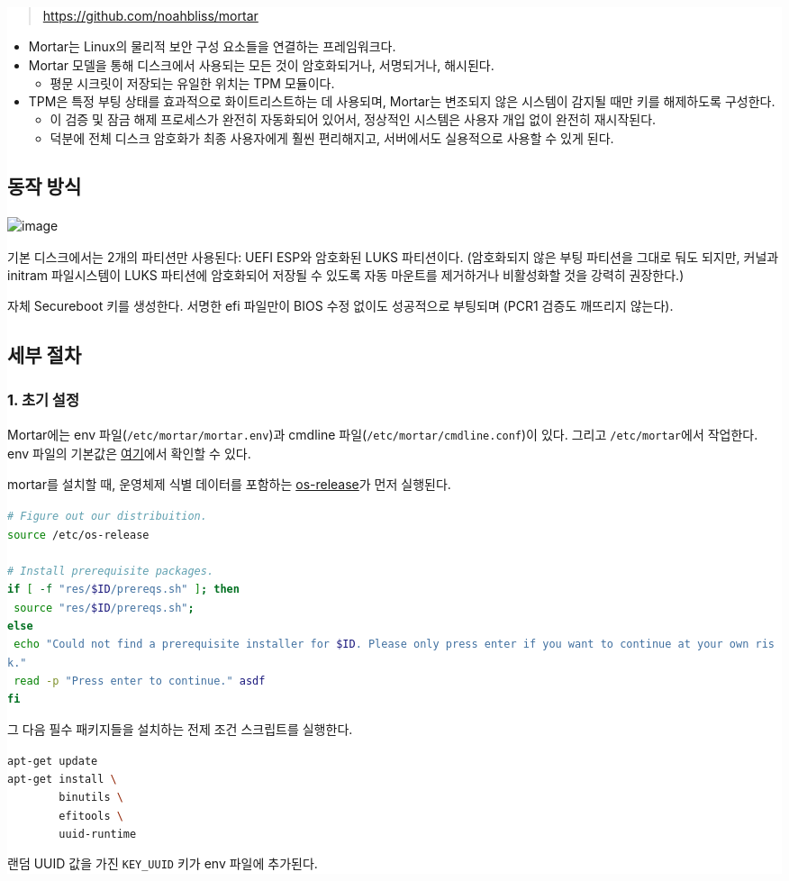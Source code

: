 
> <https://github.com/noahbliss/mortar>

- Mortar는 Linux의 물리적 보안 구성 요소들을 연결하는 프레임워크다.
- Mortar 모델을 통해 디스크에서 사용되는 모든 것이 암호화되거나, 서명되거나, 해시된다.
  - 평문 시크릿이 저장되는 유일한 위치는 TPM 모듈이다.
- TPM은 특정 부팅 상태를 효과적으로 화이트리스트하는 데 사용되며, Mortar는 변조되지 않은 시스템이 감지될 때만 키를 해제하도록 구성한다.
  - 이 검증 및 잠금 해제 프로세스가 완전히 자동화되어 있어서, 정상적인 시스템은 사용자 개입 없이 완전히 재시작된다.
  - 덕분에 전체 디스크 암호화가 최종 사용자에게 훨씬 편리해지고, 서버에서도 실용적으로 사용할 수 있게 된다.

## 동작 방식

<img width="621" alt="image" src="https://github.com/rlaisqls/TIL/assets/81006587/a3aada48-dc81-4d32-a794-34b722df8cda">

기본 디스크에서는 2개의 파티션만 사용된다: UEFI ESP와 암호화된 LUKS 파티션이다. (암호화되지 않은 부팅 파티션을 그대로 둬도 되지만, 커널과 initram 파일시스템이 LUKS 파티션에 암호화되어 저장될 수 있도록 자동 마운트를 제거하거나 비활성화할 것을 강력히 권장한다.)

자체 Secureboot 키를 생성한다. 서명한 efi 파일만이 BIOS 수정 없이도 성공적으로 부팅되며 (PCR1 검증도 깨뜨리지 않는다).

## 세부 절차

### 1. 초기 설정

Mortar에는 env 파일(`/etc/mortar/mortar.env`)과 cmdline 파일(`/etc/mortar/cmdline.conf`)이 있다. 그리고 `/etc/mortar`에서 작업한다. env 파일의 기본값은 [여기](https://github.com/noahbliss/mortar/blob/master/mortar.env)에서 확인할 수 있다.

mortar를 설치할 때, 운영체제 식별 데이터를 포함하는 [os-release](https://www.freedesktop.org/software/systemd/man/latest/os-release.html)가 먼저 실행된다.

```bash
# Figure out our distribuition. 
source /etc/os-release

# Install prerequisite packages. 
if [ -f "res/$ID/prereqs.sh" ]; then 
 source "res/$ID/prereqs.sh"; 
else
 echo "Could not find a prerequisite installer for $ID. Please only press enter if you want to continue at your own risk."
 read -p "Press enter to continue." asdf
fi
```

그 다음 필수 패키지들을 설치하는 전제 조건 스크립트를 실행한다.

```bash
apt-get update
apt-get install \
        binutils \
        efitools \
        uuid-runtime
```

랜덤 UUID 값을 가진 `KEY_UUID` 키가 env 파일에 추가된다.
